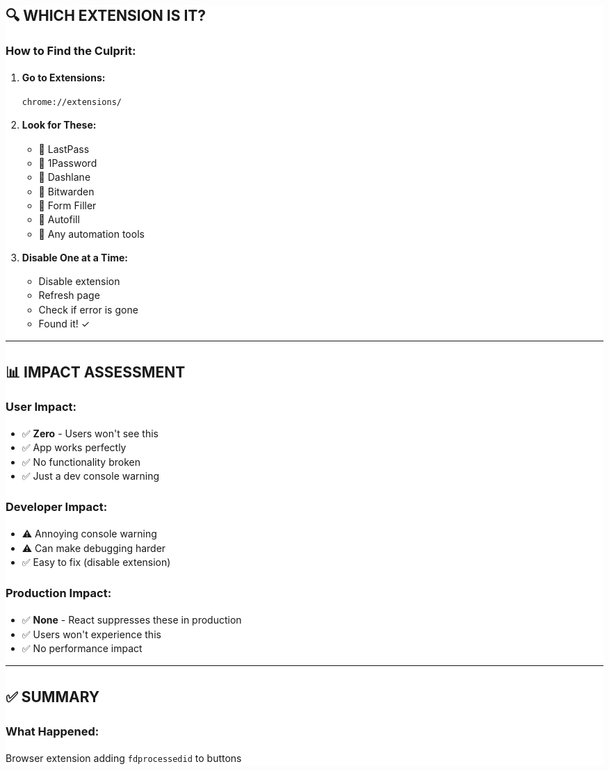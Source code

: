 
## 🔍 **WHICH EXTENSION IS IT?**

### **How to Find the Culprit:**

1. **Go to Extensions:**
   ```
   chrome://extensions/
   ```

2. **Look for These:**
   - 🔐 LastPass
   - 🔐 1Password
   - 🔐 Dashlane
   - 🔐 Bitwarden
   - 📝 Form Filler
   - 📝 Autofill
   - 🤖 Any automation tools

3. **Disable One at a Time:**
   - Disable extension
   - Refresh page
   - Check if error is gone
   - Found it! ✓

---

## 📊 **IMPACT ASSESSMENT**

### **User Impact:**
- ✅ **Zero** - Users won't see this
- ✅ App works perfectly
- ✅ No functionality broken
- ✅ Just a dev console warning

### **Developer Impact:**
- ⚠️ Annoying console warning
- ⚠️ Can make debugging harder
- ✅ Easy to fix (disable extension)

### **Production Impact:**
- ✅ **None** - React suppresses these in production
- ✅ Users won't experience this
- ✅ No performance impact

---

## ✅ **SUMMARY**

### **What Happened:**
Browser extension adding `fdprocessedid` to buttons
